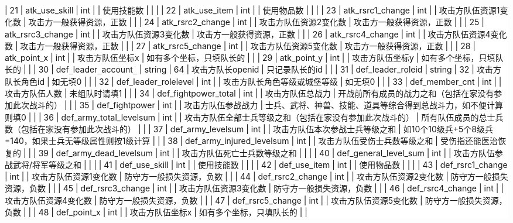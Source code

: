 | 21   | atk_use_skill             | int    |      | 使用技能数                                               |                                                              |                                                      |
| 22   | atk_use_item              | int    |      | 使用物品数                                               |                                                              |                                                      |
| 23   | atk_rsrc1_change          | int    |      | 攻击方队伍资源1变化数                                    | 攻击方一般获得资源，正数                                     |                                                      |
| 24   | atk_rsrc2_change          | int    |      | 攻击方队伍资源2变化数                                    | 攻击方一般获得资源，正数                                     |                                                      |
| 25   | atk_rsrc3_change          | int    |      | 攻击方队伍资源3变化数                                    | 攻击方一般获得资源，正数                                     |                                                      |
| 26   | atk_rsrc4_change          | int    |      | 攻击方队伍资源4变化数                                    | 攻击方一般获得资源，正数                                     |                                                      |
| 27   | atk_rsrc5_change          | int    |      | 攻击方队伍资源5变化数                                    | 攻击方一般获得资源，正数                                     |                                                      |
| 28   | atk_point_x               | int    |      | 攻击方队伍坐标x                                          | 如有多个坐标，只填队长的                                     |                                                      |
| 29   | atk_point_y               | int    |      | 攻击方队伍坐标y                                          | 如有多个坐标，只填队长的                                     |                                                      |
| 30   | def`_`leader`_`account`_`       | string | 64   | 攻击方队长openid                                         | 只记录队长的id                                               |                                                      |
| 31   | def_leader_roleid         | string | 32   | 攻击方队长角色id                                         | 如无填0                                                      |                                                      |
| 32   | def_leader_rolelevel      | int    |      | 攻击方队长角色等级或城堡等级                             | 如无填0                                                      |                                                      |
| 33   | def_member_cnt            | int    |      | 攻击方队伍人数                                           | 未组队时请填1                                                |                                                      |
| 34   | def_fightpower_total      | int    |      | 攻击方队伍总战力                                         | 开战前所有成员的战力之和（包括在家没有参加此次战斗的）       |                                                      |
| 35   | def_fightpower            | int    |      | 攻击方队伍参战战力                                       | 士兵、武将、神兽、技能、道具等综合得到总战斗力，如不便计算则填0 |                                                      |
| 36   | def_army_total_levelsum   | int    |      | 攻击方队伍全部士兵等级之和（包括在家没有参加此次战斗的） | 所有队伍成员的总士兵数（包括在家没有参加此次战斗的）         |                                                      |
| 37   | def_army_levelsum         | int    |      | 攻击方队伍本次参战士兵等级之和                           | 如10个10级兵+5个8级兵=140，如果士兵无等级属性则按1级计算     |                                                      |
| 38   | def_army_injured_levelsum | int    |      | 攻击方队伍受伤士兵数等级之和                             | 受伤指还能医治恢复的                                         |                                                      |
| 39   | def_army_dead_levelsum    | int    |      | 攻击方队伍死亡士兵数等级之和                             |                                                              |                                                      |
| 40   | def_general_level_sum     | int    |      | 攻击方队伍参战武将/将军等级之和                          |                                                              |                                                      |
| 41   | def_use_skill             | int    |      | 使用技能数                                               |                                                              |                                                      |
| 42   | def_use_item              | int    |      | 使用物品数                                               |                                                              |                                                      |
| 43   | def_rsrc1_change          | int    |      | 攻击方队伍资源1变化数                                    | 防守方一般损失资源，负数                                     |                                                      |
| 44   | def_rsrc2_change          | int    |      | 攻击方队伍资源2变化数                                    | 防守方一般损失资源，负数                                     |                                                      |
| 45   | def_rsrc3_change          | int    |      | 攻击方队伍资源3变化数                                    | 防守方一般损失资源，负数                                     |                                                      |
| 46   | def_rsrc4_change          | int    |      | 攻击方队伍资源4变化数                                    | 防守方一般损失资源，负数                                     |                                                      |
| 47   | def_rsrc5_change          | int    |      | 攻击方队伍资源5变化数                                    | 防守方一般损失资源，负数                                     |                                                      |
| 48   | def_point_x               | int    |      | 攻击方队伍坐标x                                          | 如有多个坐标，只填队长的                                     |                                                      |